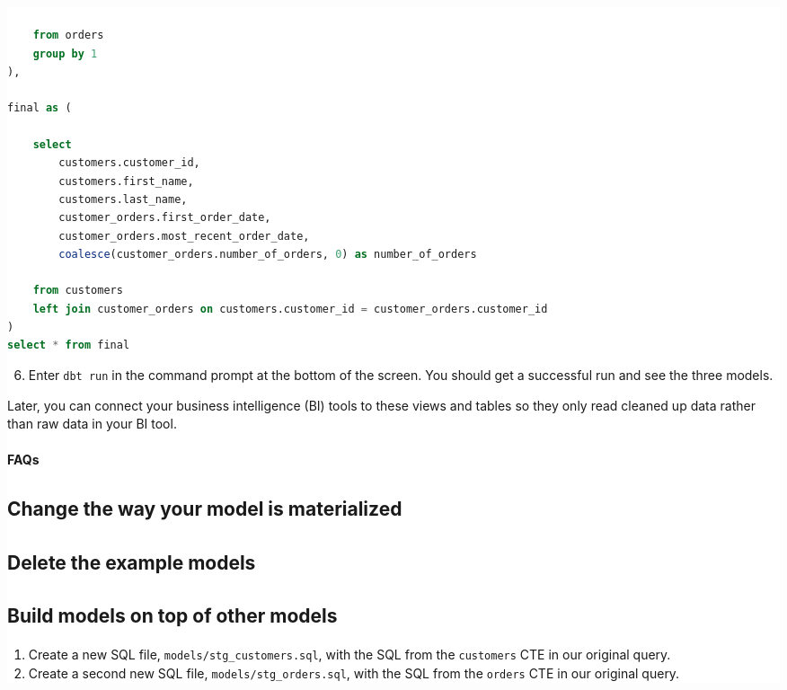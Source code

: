 ```sql

    from orders
    group by 1
),

final as (

    select
        customers.customer_id,
        customers.first_name,
        customers.last_name,
        customer_orders.first_order_date,
        customer_orders.most_recent_order_date,
        coalesce(customer_orders.number_of_orders, 0) as number_of_orders

    from customers
    left join customer_orders on customers.customer_id = customer_orders.customer_id
)
select * from final

```

6. Enter `dbt run` in the command prompt at the bottom of the screen. You should get a successful run and see the three models.

Later, you can connect your business intelligence (BI) tools to these views and tables so they only read cleaned up data rather than raw data in your BI tool.

#### FAQs

<FAQ src="Runs/checking-logs" />
<FAQ src="Project/which-schema" />
<FAQ src="Models/create-a-schema" />
<FAQ src="Models/run-downtime" />
<FAQ src="Troubleshooting/sql-errors" />

## Change the way your model is materialized

<Snippet src="quickstarts/change-way-model-materialized" />

## Delete the example models

<Snippet src="quickstarts/delete-example-models" />

## Build models on top of other models

<Snippet src="quickstarts/intro-build-models-atop-other-models" />

1. Create a new SQL file, `models/stg_customers.sql`, with the SQL from the `customers` CTE in our original query.
2. Create a second new SQL file, `models/stg_orders.sql`, with the SQL from the `orders` CTE in our original query.
